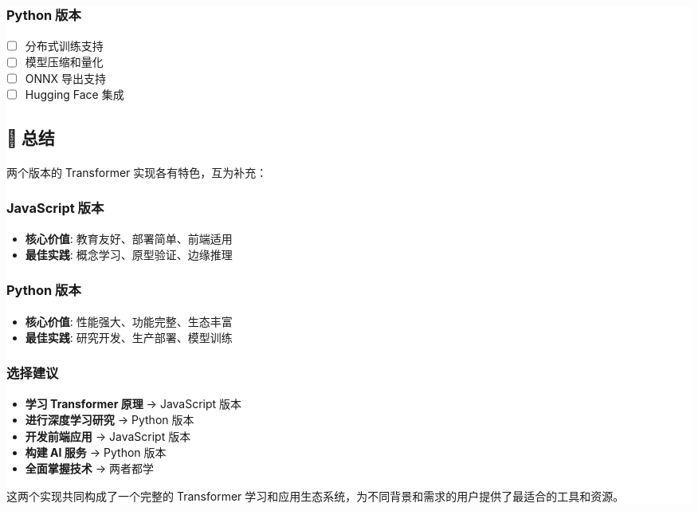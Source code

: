 ### Python 版本
- [ ] 分布式训练支持
- [ ] 模型压缩和量化
- [ ] ONNX 导出支持
- [ ] Hugging Face 集成

## 📝 总结

两个版本的 Transformer 实现各有特色，互为补充：

### JavaScript 版本
- **核心价值**: 教育友好、部署简单、前端适用
- **最佳实践**: 概念学习、原型验证、边缘推理

### Python 版本
- **核心价值**: 性能强大、功能完整、生态丰富
- **最佳实践**: 研究开发、生产部署、模型训练

### 选择建议
- **学习 Transformer 原理** → JavaScript 版本
- **进行深度学习研究** → Python 版本
- **开发前端应用** → JavaScript 版本
- **构建 AI 服务** → Python 版本
- **全面掌握技术** → 两者都学

这两个实现共同构成了一个完整的 Transformer 学习和应用生态系统，为不同背景和需求的用户提供了最适合的工具和资源。
